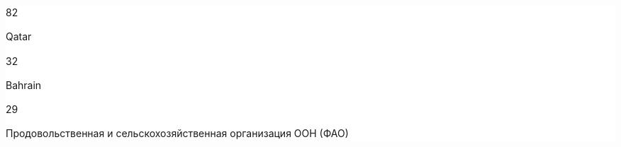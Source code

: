 
82






Qatar


32






Bahrain


29









Продовольственная и сельскохозяйственная организация ООН (ФАО) 


			
